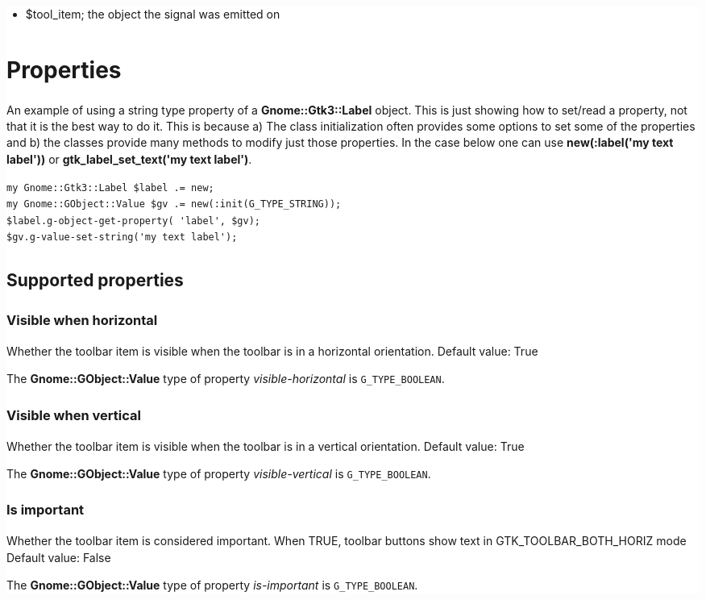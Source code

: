   * $tool_item; the object the signal was emitted on

Properties
==========

An example of using a string type property of a **Gnome::Gtk3::Label** object. This is just showing how to set/read a property, not that it is the best way to do it. This is because a) The class initialization often provides some options to set some of the properties and b) the classes provide many methods to modify just those properties. In the case below one can use **new(:label('my text label'))** or **gtk_label_set_text('my text label')**.

    my Gnome::Gtk3::Label $label .= new;
    my Gnome::GObject::Value $gv .= new(:init(G_TYPE_STRING));
    $label.g-object-get-property( 'label', $gv);
    $gv.g-value-set-string('my text label');

Supported properties
--------------------

### Visible when horizontal

Whether the toolbar item is visible when the toolbar is in a horizontal orientation. Default value: True

The **Gnome::GObject::Value** type of property *visible-horizontal* is `G_TYPE_BOOLEAN`.

### Visible when vertical

Whether the toolbar item is visible when the toolbar is in a vertical orientation. Default value: True

The **Gnome::GObject::Value** type of property *visible-vertical* is `G_TYPE_BOOLEAN`.

### Is important

Whether the toolbar item is considered important. When TRUE, toolbar buttons show text in GTK_TOOLBAR_BOTH_HORIZ mode Default value: False

The **Gnome::GObject::Value** type of property *is-important* is `G_TYPE_BOOLEAN`.

